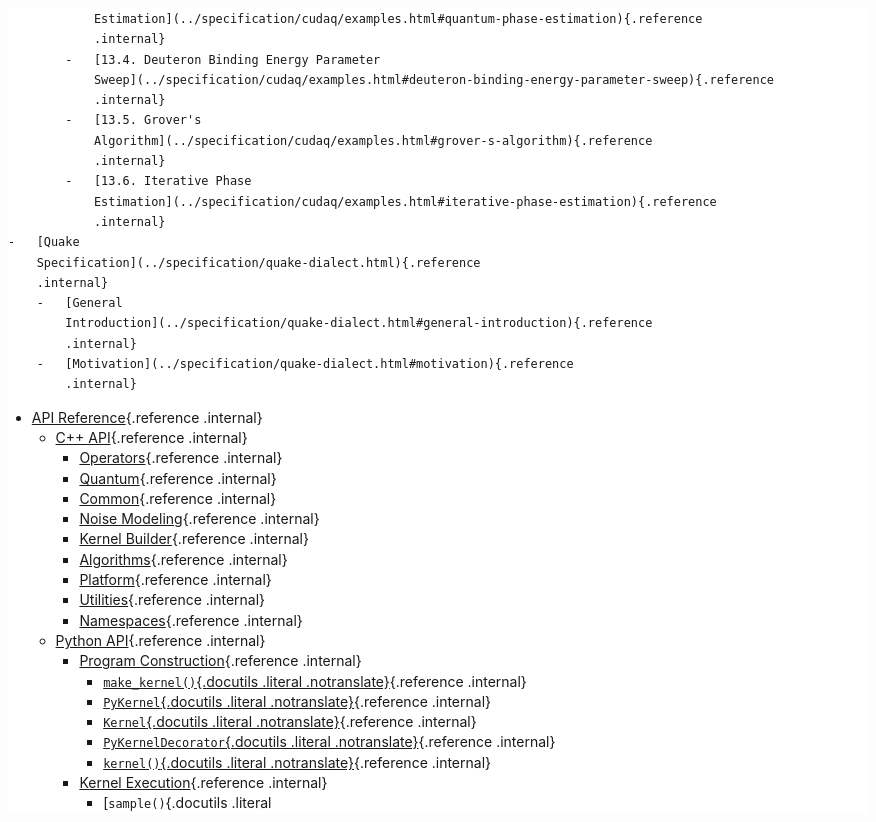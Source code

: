                 Estimation](../specification/cudaq/examples.html#quantum-phase-estimation){.reference
                .internal}
            -   [13.4. Deuteron Binding Energy Parameter
                Sweep](../specification/cudaq/examples.html#deuteron-binding-energy-parameter-sweep){.reference
                .internal}
            -   [13.5. Grover's
                Algorithm](../specification/cudaq/examples.html#grover-s-algorithm){.reference
                .internal}
            -   [13.6. Iterative Phase
                Estimation](../specification/cudaq/examples.html#iterative-phase-estimation){.reference
                .internal}
    -   [Quake
        Specification](../specification/quake-dialect.html){.reference
        .internal}
        -   [General
            Introduction](../specification/quake-dialect.html#general-introduction){.reference
            .internal}
        -   [Motivation](../specification/quake-dialect.html#motivation){.reference
            .internal}
-   [API Reference](api.html){.reference .internal}
    -   [C++ API](languages/cpp_api.html){.reference .internal}
        -   [Operators](languages/cpp_api.html#operators){.reference
            .internal}
        -   [Quantum](languages/cpp_api.html#quantum){.reference
            .internal}
        -   [Common](languages/cpp_api.html#common){.reference
            .internal}
        -   [Noise
            Modeling](languages/cpp_api.html#noise-modeling){.reference
            .internal}
        -   [Kernel
            Builder](languages/cpp_api.html#kernel-builder){.reference
            .internal}
        -   [Algorithms](languages/cpp_api.html#algorithms){.reference
            .internal}
        -   [Platform](languages/cpp_api.html#platform){.reference
            .internal}
        -   [Utilities](languages/cpp_api.html#utilities){.reference
            .internal}
        -   [Namespaces](languages/cpp_api.html#namespaces){.reference
            .internal}
    -   [Python API](languages/python_api.html){.reference .internal}
        -   [Program
            Construction](languages/python_api.html#program-construction){.reference
            .internal}
            -   [`make_kernel()`{.docutils .literal
                .notranslate}](languages/python_api.html#cudaq.make_kernel){.reference
                .internal}
            -   [`PyKernel`{.docutils .literal
                .notranslate}](languages/python_api.html#cudaq.PyKernel){.reference
                .internal}
            -   [`Kernel`{.docutils .literal
                .notranslate}](languages/python_api.html#cudaq.Kernel){.reference
                .internal}
            -   [`PyKernelDecorator`{.docutils .literal
                .notranslate}](languages/python_api.html#cudaq.PyKernelDecorator){.reference
                .internal}
            -   [`kernel()`{.docutils .literal
                .notranslate}](languages/python_api.html#cudaq.kernel){.reference
                .internal}
        -   [Kernel
            Execution](languages/python_api.html#kernel-execution){.reference
            .internal}
            -   [`sample()`{.docutils .literal